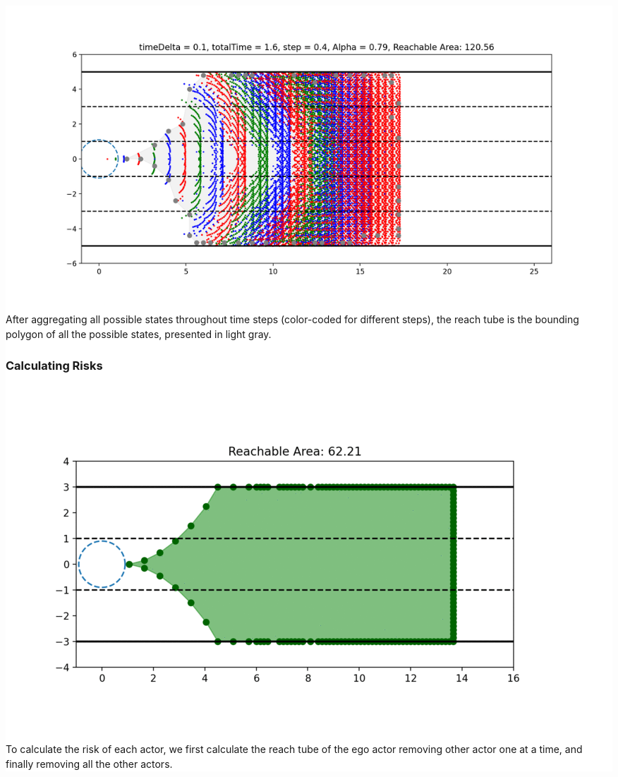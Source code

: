 ![Risk Calculation](colormapped.png) 
After aggregating all possible states throughout time steps (color-coded for different steps), the reach tube is the bounding polygon of all the possible states, presented in light gray. 

### Calculating Risks
![Risk Calculation](risk_calculation.gif)  
To calculate the risk of each actor, we first calculate the reach tube of the ego actor removing other actor one at a time, and finally removing all the other actors. 
